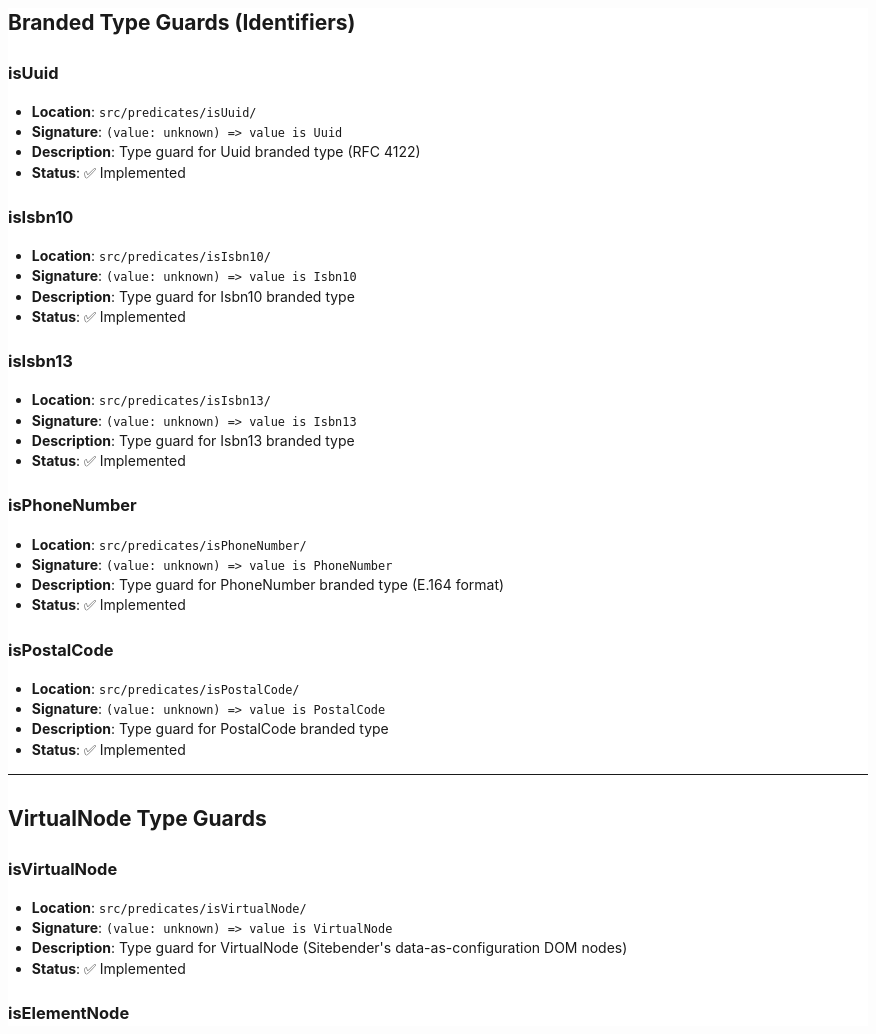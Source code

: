 
## Branded Type Guards (Identifiers)

### isUuid

- **Location**: `src/predicates/isUuid/`
- **Signature**: `(value: unknown) => value is Uuid`
- **Description**: Type guard for Uuid branded type (RFC 4122)
- **Status**: ✅ Implemented

### isIsbn10

- **Location**: `src/predicates/isIsbn10/`
- **Signature**: `(value: unknown) => value is Isbn10`
- **Description**: Type guard for Isbn10 branded type
- **Status**: ✅ Implemented

### isIsbn13

- **Location**: `src/predicates/isIsbn13/`
- **Signature**: `(value: unknown) => value is Isbn13`
- **Description**: Type guard for Isbn13 branded type
- **Status**: ✅ Implemented

### isPhoneNumber

- **Location**: `src/predicates/isPhoneNumber/`
- **Signature**: `(value: unknown) => value is PhoneNumber`
- **Description**: Type guard for PhoneNumber branded type (E.164 format)
- **Status**: ✅ Implemented

### isPostalCode

- **Location**: `src/predicates/isPostalCode/`
- **Signature**: `(value: unknown) => value is PostalCode`
- **Description**: Type guard for PostalCode branded type
- **Status**: ✅ Implemented

---

## VirtualNode Type Guards

### isVirtualNode

- **Location**: `src/predicates/isVirtualNode/`
- **Signature**: `(value: unknown) => value is VirtualNode`
- **Description**: Type guard for VirtualNode (Sitebender's data-as-configuration DOM nodes)
- **Status**: ✅ Implemented

### isElementNode
